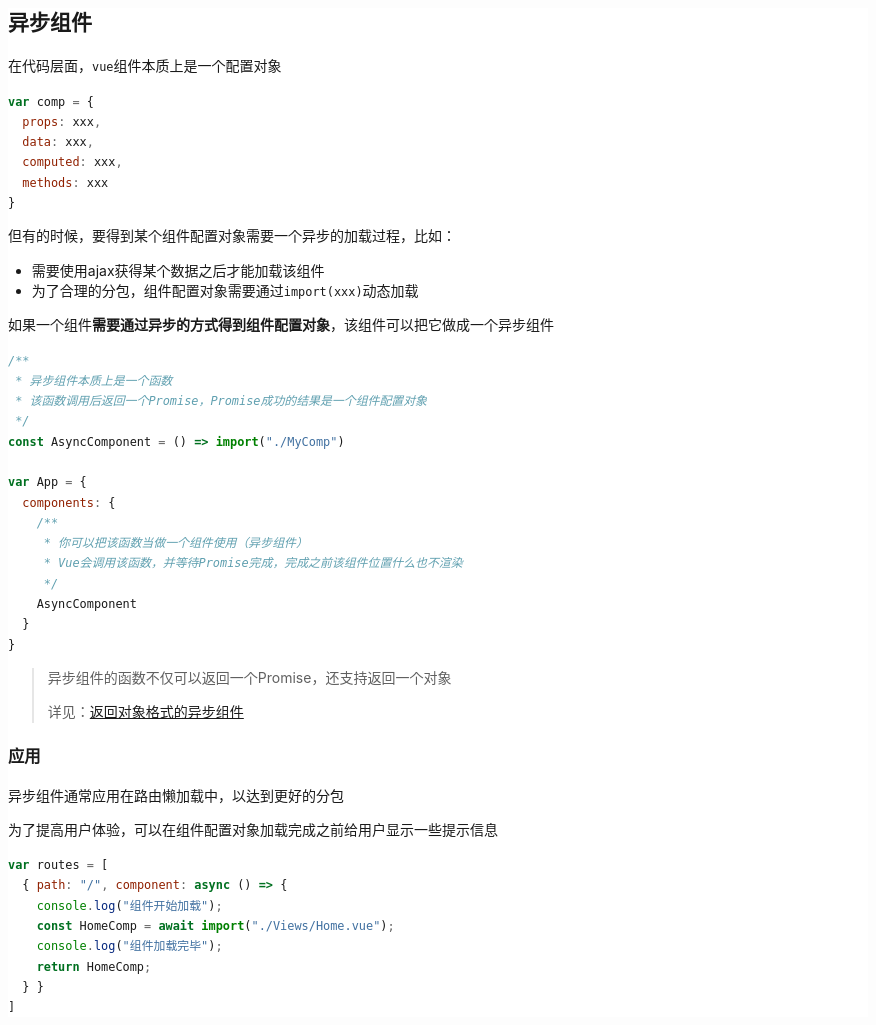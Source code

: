 ## 异步组件

在代码层面，`vue`组件本质上是一个配置对象

```js
var comp = {
  props: xxx,
  data: xxx,
  computed: xxx,
  methods: xxx
}
```

但有的时候，要得到某个组件配置对象需要一个异步的加载过程，比如：

- 需要使用ajax获得某个数据之后才能加载该组件
- 为了合理的分包，组件配置对象需要通过`import(xxx)`动态加载

如果一个组件**需要通过异步的方式得到组件配置对象**，该组件可以把它做成一个异步组件

```js
/**
 * 异步组件本质上是一个函数
 * 该函数调用后返回一个Promise，Promise成功的结果是一个组件配置对象
 */
const AsyncComponent = () => import("./MyComp")

var App = {
  components: {
    /**
     * 你可以把该函数当做一个组件使用（异步组件）
     * Vue会调用该函数，并等待Promise完成，完成之前该组件位置什么也不渲染
     */
    AsyncComponent 
  }
}
```

> 异步组件的函数不仅可以返回一个Promise，还支持返回一个对象
>
> 详见：[返回对象格式的异步组件](https://cn.vuejs.org/v2/guide/components-dynamic-async.html#%E5%A4%84%E7%90%86%E5%8A%A0%E8%BD%BD%E7%8A%B6%E6%80%81)

### 应用

异步组件通常应用在路由懒加载中，以达到更好的分包

为了提高用户体验，可以在组件配置对象加载完成之前给用户显示一些提示信息

```js
var routes = [
  { path: "/", component: async () => {
    console.log("组件开始加载"); 
    const HomeComp = await import("./Views/Home.vue");
    console.log("组件加载完毕");
    return HomeComp;
  } }
]
```
